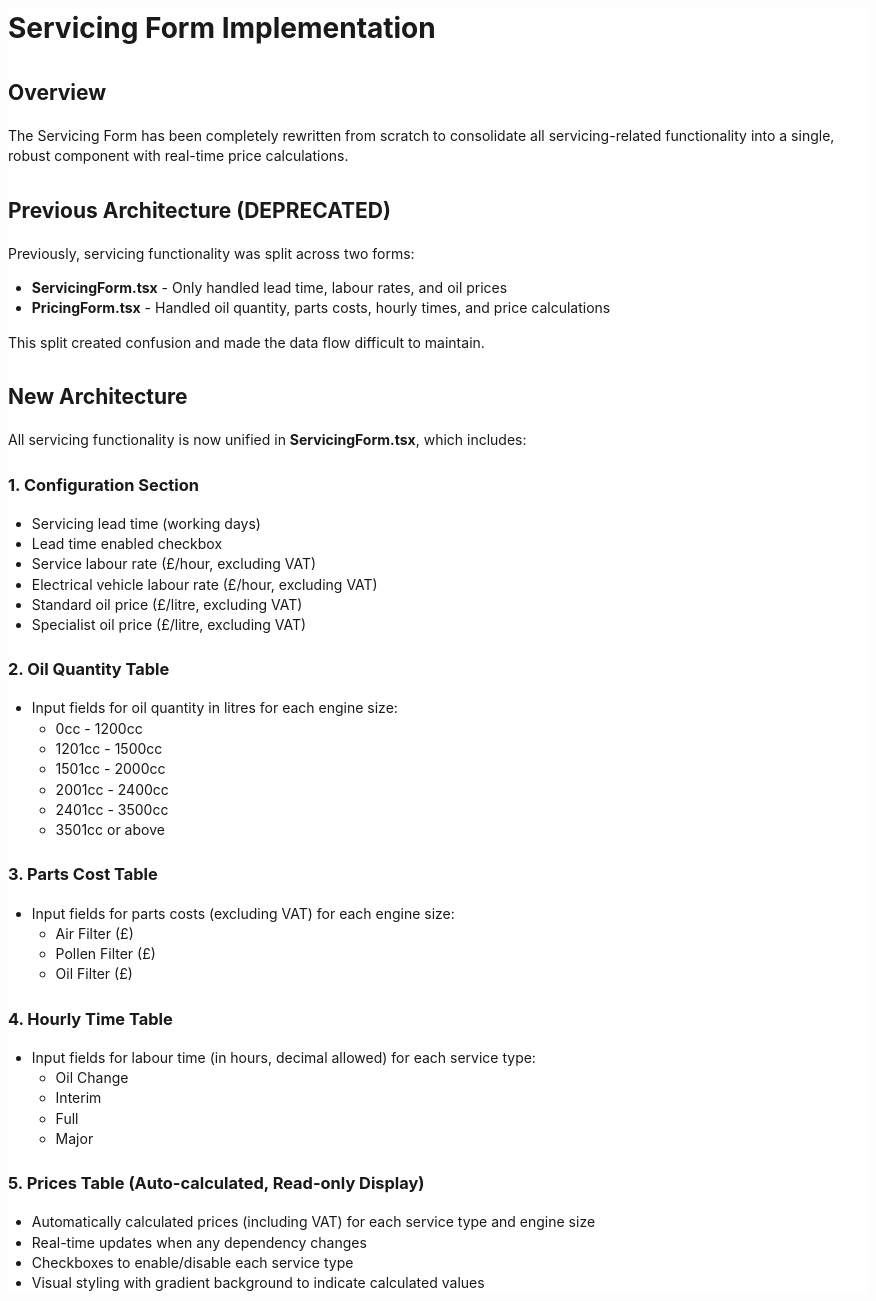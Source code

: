 # Servicing Form Implementation

## Overview
The Servicing Form has been completely rewritten from scratch to consolidate all servicing-related functionality into a single, robust component with real-time price calculations.

## Previous Architecture (DEPRECATED)
Previously, servicing functionality was split across two forms:
- **ServicingForm.tsx** - Only handled lead time, labour rates, and oil prices
- **PricingForm.tsx** - Handled oil quantity, parts costs, hourly times, and price calculations

This split created confusion and made the data flow difficult to maintain.

## New Architecture
All servicing functionality is now unified in **ServicingForm.tsx**, which includes:

### 1. Configuration Section
- Servicing lead time (working days)
- Lead time enabled checkbox
- Service labour rate (£/hour, excluding VAT)
- Electrical vehicle labour rate (£/hour, excluding VAT)
- Standard oil price (£/litre, excluding VAT)
- Specialist oil price (£/litre, excluding VAT)

### 2. Oil Quantity Table
- Input fields for oil quantity in litres for each engine size:
  - 0cc - 1200cc
  - 1201cc - 1500cc
  - 1501cc - 2000cc
  - 2001cc - 2400cc
  - 2401cc - 3500cc
  - 3501cc or above

### 3. Parts Cost Table
- Input fields for parts costs (excluding VAT) for each engine size:
  - Air Filter (£)
  - Pollen Filter (£)
  - Oil Filter (£)

### 4. Hourly Time Table
- Input fields for labour time (in hours, decimal allowed) for each service type:
  - Oil Change
  - Interim
  - Full
  - Major

### 5. Prices Table (Auto-calculated, Read-only Display)
- Automatically calculated prices (including VAT) for each service type and engine size
- Real-time updates when any dependency changes
- Checkboxes to enable/disable each service type
- Visual styling with gradient background to indicate calculated values
